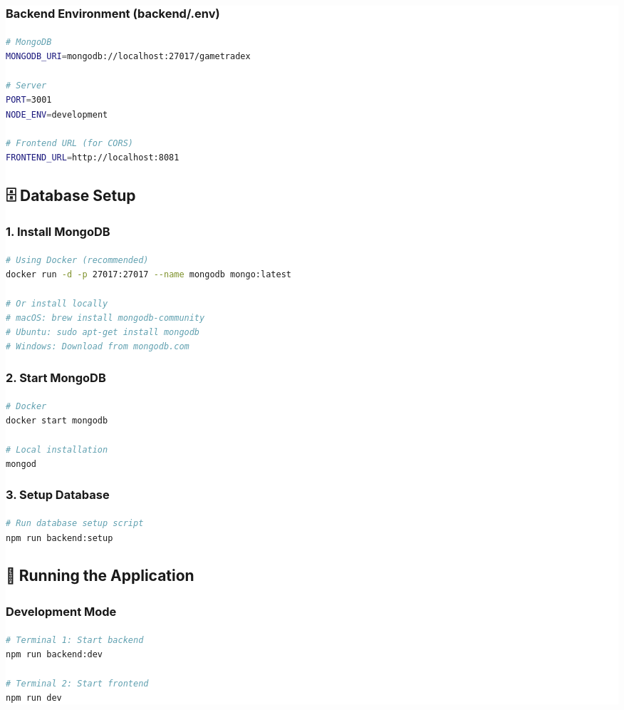 ### Backend Environment (backend/.env)
```bash
# MongoDB
MONGODB_URI=mongodb://localhost:27017/gametradex

# Server
PORT=3001
NODE_ENV=development

# Frontend URL (for CORS)
FRONTEND_URL=http://localhost:8081
```

## 🗄️ Database Setup

### 1. Install MongoDB
```bash
# Using Docker (recommended)
docker run -d -p 27017:27017 --name mongodb mongo:latest

# Or install locally
# macOS: brew install mongodb-community
# Ubuntu: sudo apt-get install mongodb
# Windows: Download from mongodb.com
```

### 2. Start MongoDB
```bash
# Docker
docker start mongodb

# Local installation
mongod
```

### 3. Setup Database
```bash
# Run database setup script
npm run backend:setup
```

## 🚀 Running the Application

### Development Mode
```bash
# Terminal 1: Start backend
npm run backend:dev

# Terminal 2: Start frontend
npm run dev
```
